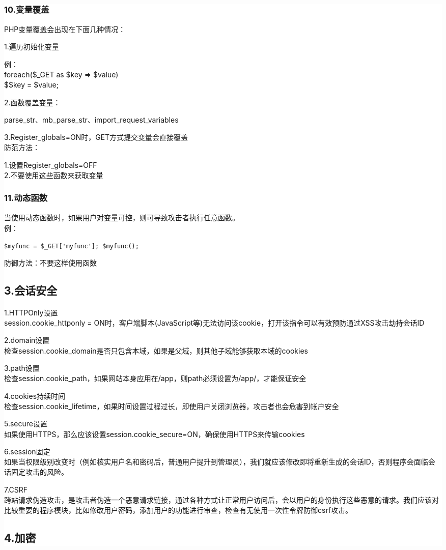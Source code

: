 ### 10.变量覆盖  

PHP变量覆盖会出现在下面几种情况：  

1.遍历初始化变量  

例：  
foreach($\_GET as $key => $value)  
$$key = $value;  

2.函数覆盖变量：

parse\_str、mb\_parse\_str、import\_request\_variables  

3.Register\_globals=ON时，GET方式提交变量会直接覆盖  
防范方法：  

1.设置Register\_globals=OFF  
2.不要使用这些函数来获取变量  
  
### 11.动态函数  

当使用动态函数时，如果用户对变量可控，则可导致攻击者执行任意函数。  
例：  

```
$myfunc = $_GET['myfunc']; $myfunc(); 
```

防御方法：不要这样使用函数  

## 3.会话安全

1.HTTPOnly设置  
session.cookie\_httponly = ON时，客户端脚本(JavaScript等)无法访问该cookie，打开该指令可以有效预防通过XSS攻击劫持会话ID  

2.domain设置  
检查session.cookie\_domain是否只包含本域，如果是父域，则其他子域能够获取本域的cookies  

3.path设置  
检查session.cookie\_path，如果网站本身应用在/app，则path必须设置为/app/，才能保证安全  

4.cookies持续时间  
检查session.cookie\_lifetime，如果时间设置过程过长，即使用户关闭浏览器，攻击者也会危害到帐户安全  

5.secure设置  
如果使用HTTPS，那么应该设置session.cookie\_secure=ON，确保使用HTTPS来传输cookies  

6.session固定  
如果当权限级别改变时（例如核实用户名和密码后，普通用户提升到管理员），我们就应该修改即将重新生成的会话ID，否则程序会面临会话固定攻击的风险。  

7.CSRF  
跨站请求伪造攻击，是攻击者伪造一个恶意请求链接，通过各种方式让正常用户访问后，会以用户的身份执行这些恶意的请求。我们应该对比较重要的程序模块，比如修改用户密码，添加用户的功能进行审查，检查有无使用一次性令牌防御csrf攻击。  
  
## 4.加密
